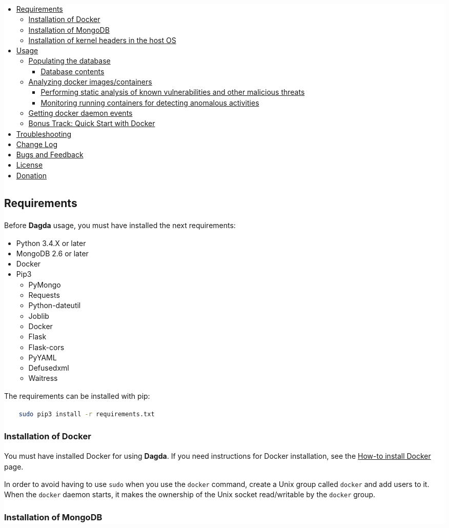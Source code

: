    * [Requirements](#requirements)
  	 * [Installation of Docker](#installation-of-docker)
     * [Installation of MongoDB](#installation-of-mongodb)
     * [Installation of kernel headers in the host OS](#installation-of-kernel-headers-in-the-host-os)
   * [Usage](#usage)
     * [Populating the database](#populating-the-database)
       * [Database contents](#database-contents)
     * [Analyzing docker images/containers](#analyzing-docker-imagescontainers)
       * [Performing static analysis of known vulnerabilities and other malicious threats](#performing-static-analysis-of-known-vulnerabilities-and-other-malicious-threats)
       * [Monitoring running containers for detecting anomalous activities](#monitoring-running-containers-for-detecting-anomalous-activities)
     * [Getting docker daemon events](#getting-docker-daemon-events)
     * [Bonus Track: Quick Start with Docker](#bonus-track-quick-start-with-docker)
   * [Troubleshooting](#troubleshooting)
   * [Change Log](#change-log)
   * [Bugs and Feedback](#bugs-and-feedback)
   * [License](#license)
   * [Donation](#donation)

## Requirements
Before **Dagda** usage, you must have installed the next requirements:

* Python 3.4.X or later
* MongoDB 2.6 or later
* Docker
* Pip3
  * PyMongo
  * Requests
  * Python-dateutil
  * Joblib
  * Docker
  * Flask
  * Flask-cors
  * PyYAML
  * Defusedxml
  * Waitress

The requirements can be installed with pip:
```bash
    sudo pip3 install -r requirements.txt
```

### Installation of Docker

You must have installed Docker for using **Dagda**. If you need instructions for Docker installation, see the [How-to install Docker](https://docs.docker.com/engine/getstarted/step_one/) page.

In order to avoid having to use `sudo` when you use the `docker` command, create a Unix group called `docker` and add users to it. When the `docker` daemon starts, it makes the ownership of the Unix socket read/writable by the `docker` group.

### Installation of MongoDB

